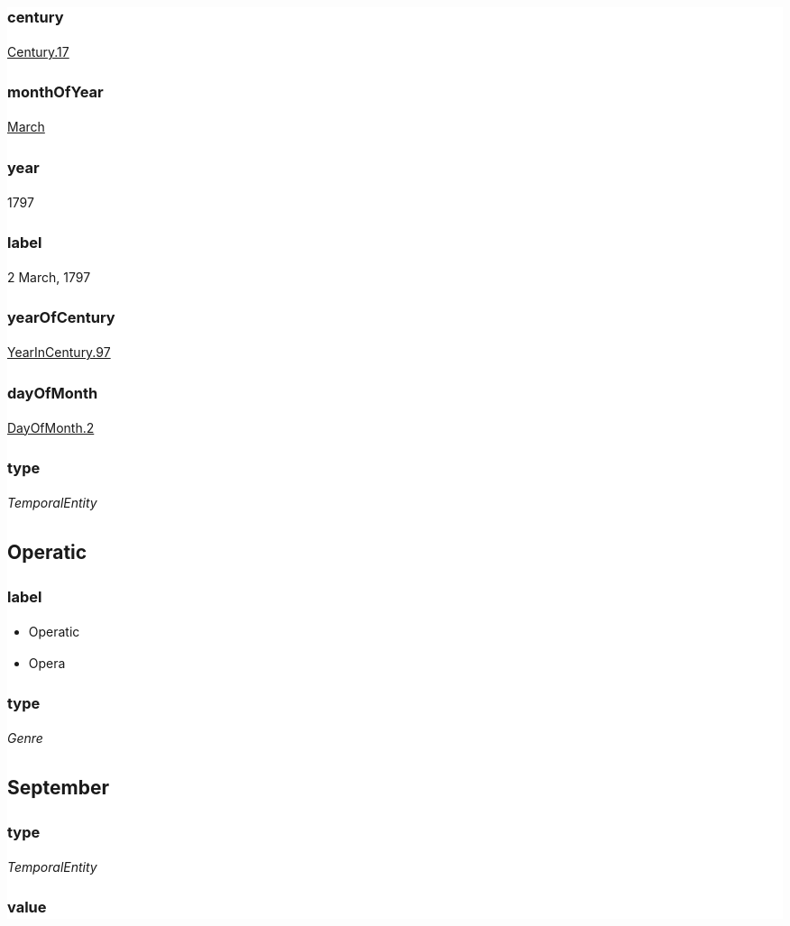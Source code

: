 ### century


[Century.17](#Century.17)

### monthOfYear


[March](#March)

### year


1797

### label


2 March, 1797

### yearOfCentury


[YearInCentury.97](#YearInCentury.97)

### dayOfMonth


[DayOfMonth.2](#DayOfMonth.2)

### type


*TemporalEntity*

## Operatic

### label

 - Operatic

 - Opera

### type


*Genre*

## September

### type


*TemporalEntity*

### value
